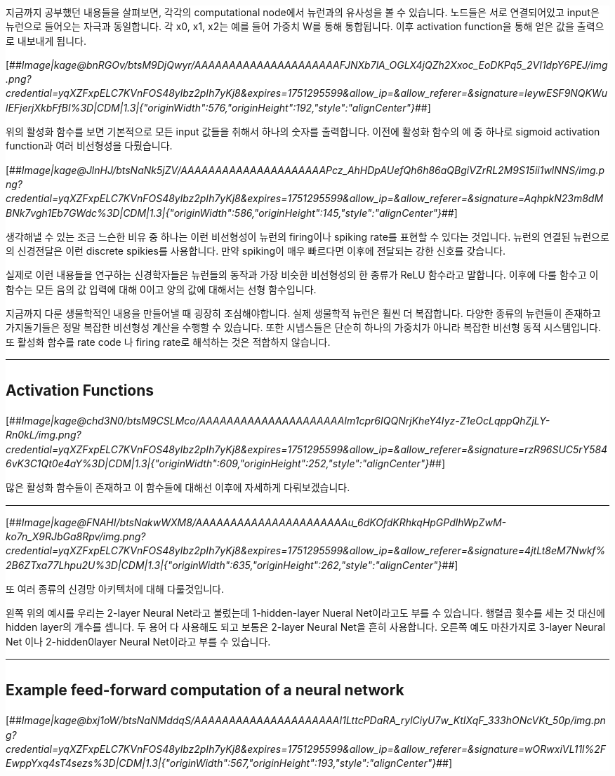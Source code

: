 지금까지 공부했던 내용들을 살펴보면, 각각의 computational node에서 뉴런과의 유사성을 볼 수 있습니다. 노드들은 서로 연결되어있고 input은 뉴런으로 들어오는 자극과 동일합니다. 각 x0, x1, x2는 예를 들어 가중치 W를 통해 통합됩니다. 이후 activation function을 통해 얻은 값을 출력으로 내보내게 됩니다. 

[##_Image|kage@bnRGOv/btsM9DjQwyr/AAAAAAAAAAAAAAAAAAAAAFJNXb7lA_OGLX4jQZh2Xxoc_EoDKPq5_2VI1dpY6PEJ/img.png?credential=yqXZFxpELC7KVnFOS48ylbz2pIh7yKj8&amp;expires=1751295599&amp;allow_ip=&amp;allow_referer=&amp;signature=IeywESF9NQKWulEFjerjXkbFfBI%3D|CDM|1.3|{"originWidth":576,"originHeight":192,"style":"alignCenter"}_##]

위의 활성화 함수를 보면 기본적으로 모든 input 값들을 취해서 하나의 숫자를 출력합니다. 이전에 활성화 함수의 예 중 하나로 sigmoid activation function과 여러 비선형성을 다뤘습니다. 

[##_Image|kage@JlnHJ/btsNaNk5jZV/AAAAAAAAAAAAAAAAAAAAAPcz_AhHDpAUefQh6h86aQBgiVZrRL2M9S15ii1wlNNS/img.png?credential=yqXZFxpELC7KVnFOS48ylbz2pIh7yKj8&amp;expires=1751295599&amp;allow_ip=&amp;allow_referer=&amp;signature=AqhpkN23m8dMBNk7vgh1Eb7GWdc%3D|CDM|1.3|{"originWidth":586,"originHeight":145,"style":"alignCenter"}_##]

생각해낼 수 있는 조금 느슨한 비유 중 하나는 이런 비선형성이 뉴런의 firing이나 spiking rate를 표현할 수 있다는 것입니다. 뉴런의 연결된 뉴런으로의 신경전달은 이런 discrete spikies를 사용합니다. 만약 spiking이 매우 빠르다면 이후에 전달되는 강한 신호를 갖습니다. 

실제로 이런 내용들을 연구하는 신경학자들은 뉴런들의 동작과 가장 비슷한 비선형성의 한 종류가 ReLU 함수라고 말합니다. 이후에 다룰 함수고 이 함수는 모든 음의 값 입력에 대해 0이고 양의 값에 대해서는 선형 함수입니다.

지금까지 다룬 생물학적인 내용을 만들어낼 때 굉장히 조심해야합니다. 실제 생물학적 뉴런은 훨씬 더 복잡합니다. 다양한 종류의 뉴런들이 존재하고 가지돌기들은 정말 복잡한 비선형성 계산을 수행할 수 있습니다. 또한 시냅스들은 단순히 하나의 가중치가 아니라 복잡한 비선형 동적 시스템입니다. 또 활성화 함수를 rate code 나 firing rate로 해석하는 것은 적합하지 않습니다. 

---

## **Activation Functions**

[##_Image|kage@chd3N0/btsM9CSLMco/AAAAAAAAAAAAAAAAAAAAAIm1cpr6IQQNrjKheY4Iyz-Z1eOcLqppQhZjLY-Rn0kL/img.png?credential=yqXZFxpELC7KVnFOS48ylbz2pIh7yKj8&amp;expires=1751295599&amp;allow_ip=&amp;allow_referer=&amp;signature=rzR96SUC5rY5846vK3C1Qt0e4aY%3D|CDM|1.3|{"originWidth":609,"originHeight":252,"style":"alignCenter"}_##]

많은 활성화 함수들이 존재하고 이 함수들에 대해선 이후에 자세하게 다뤄보겠습니다.

---

[##_Image|kage@FNAHI/btsNakwWXM8/AAAAAAAAAAAAAAAAAAAAAAu_6dKOfdKRhkqHpGPdlhWpZwM-ko7n_X9RJbGa8Rpv/img.png?credential=yqXZFxpELC7KVnFOS48ylbz2pIh7yKj8&amp;expires=1751295599&amp;allow_ip=&amp;allow_referer=&amp;signature=4jtLt8eM7Nwkf%2B6ZTxa77Lhpu2U%3D|CDM|1.3|{"originWidth":635,"originHeight":262,"style":"alignCenter"}_##]

또 여러 종류의 신경망 아키텍처에 대해 다룰것입니다.

왼쪽 위의 예시를 우리는 2-layer Neural Net라고 불렀는데 1-hidden-layer Nueral Net이라고도 부를 수 있습니다. 행렬곱 횟수를 세는 것 대신에 hidden layer의 개수를 셉니다. 두 용어 다 사용해도 되고 보통은 2-layer Neural Net을 흔히 사용합니다. 오른쪽 예도 마찬가지로 3-layer Neural Net 이나 2-hidden0layer Neural Net이라고 부를 수 있습니다. 

---

## **Example feed-forward computation of a neural network**

[##_Image|kage@bxj1oW/btsNaNMddqS/AAAAAAAAAAAAAAAAAAAAAI1LttcPDaRA_rylCiyU7w_KtIXqF_333hONcVKt_50p/img.png?credential=yqXZFxpELC7KVnFOS48ylbz2pIh7yKj8&amp;expires=1751295599&amp;allow_ip=&amp;allow_referer=&amp;signature=wORwxiVL11l%2FEwppYxq4sT4sezs%3D|CDM|1.3|{"originWidth":567,"originHeight":193,"style":"alignCenter"}_##]
